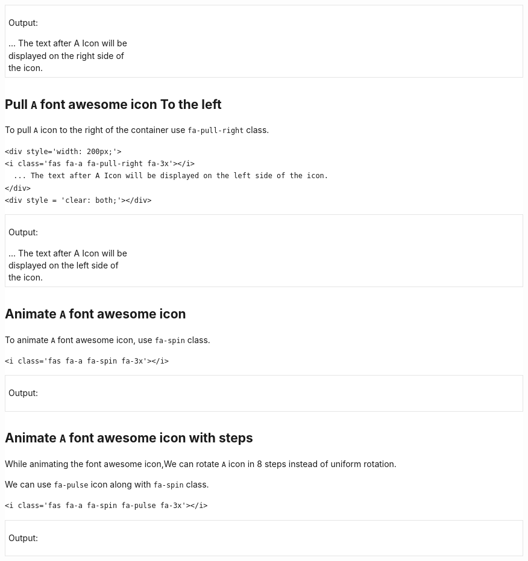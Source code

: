 <div style='border:1px solid rgba(0,0,0,.1);margin-bottom:10px;padding:5px;'>
<p>Output:</p>


<div style='width: 200px;'>
<i class='fas fa-a fa-pull-left fa-3x'></i>
  ... The text after A Icon will be displayed on the right side of the icon.
</div>
<div style = 'clear: both;'></div>
</div>

## Pull `A` font awesome icon To the left
To pull `A` icon to the right of the container use `fa-pull-right` class.
```
<div style='width: 200px;'>
<i class='fas fa-a fa-pull-right fa-3x'></i>
  ... The text after A Icon will be displayed on the left side of the icon.
</div>
<div style = 'clear: both;'></div>
```

<div style='border:1px solid rgba(0,0,0,.1);margin-bottom:10px;padding:5px;'>
<p>Output:</p>


<div style='width: 200px;'>
<i class='fas fa-a fa-pull-right fa-3x'></i>
  ... The text after A Icon will be displayed on the left side of the icon.
</div>
<div style = 'clear: both;'></div>
</div>

## Animate `A` font awesome icon
To animate `A` font awesome icon, use `fa-spin` class.
```
<i class='fas fa-a fa-spin fa-3x'></i>
```

<div style='border:1px solid rgba(0,0,0,.1);margin-bottom:10px;padding:5px;'>
<p>Output:</p>


<i class='fas fa-a fa-spin fa-3x'></i>
</div>

## Animate `A` font awesome icon with steps
While animating the font awesome icon,We can rotate `A` icon in 8 steps instead of uniform rotation.

We can use `fa-pulse` icon along with `fa-spin` class.
```
<i class='fas fa-a fa-spin fa-pulse fa-3x'></i>
```

<div style='border:1px solid rgba(0,0,0,.1);margin-bottom:10px;padding:5px;'>
<p>Output:</p>
